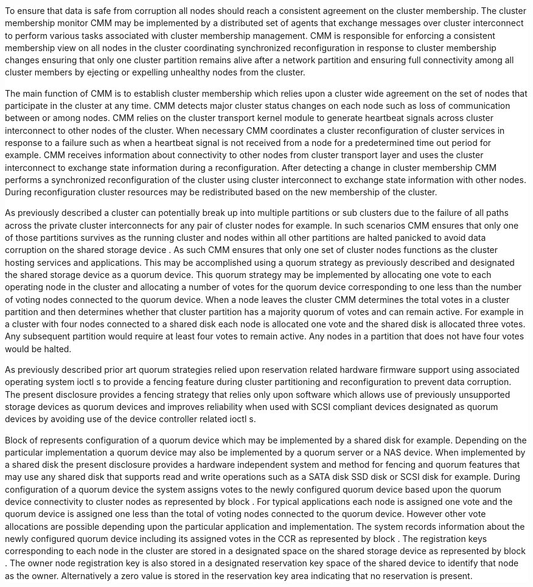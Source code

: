 To ensure that data is safe from corruption all nodes should reach a consistent agreement on the cluster membership. The cluster membership monitor CMM may be implemented by a distributed set of agents that exchange messages over cluster interconnect to perform various tasks associated with cluster membership management. CMM is responsible for enforcing a consistent membership view on all nodes in the cluster coordinating synchronized reconfiguration in response to cluster membership changes ensuring that only one cluster partition remains alive after a network partition and ensuring full connectivity among all cluster members by ejecting or expelling unhealthy nodes from the cluster.

The main function of CMM is to establish cluster membership which relies upon a cluster wide agreement on the set of nodes that participate in the cluster at any time. CMM detects major cluster status changes on each node such as loss of communication between or among nodes. CMM relies on the cluster transport kernel module to generate heartbeat signals across cluster interconnect to other nodes of the cluster. When necessary CMM coordinates a cluster reconfiguration of cluster services in response to a failure such as when a heartbeat signal is not received from a node for a predetermined time out period for example. CMM receives information about connectivity to other nodes from cluster transport layer and uses the cluster interconnect to exchange state information during a reconfiguration. After detecting a change in cluster membership CMM performs a synchronized reconfiguration of the cluster using cluster interconnect to exchange state information with other nodes. During reconfiguration cluster resources may be redistributed based on the new membership of the cluster.

As previously described a cluster can potentially break up into multiple partitions or sub clusters due to the failure of all paths across the private cluster interconnects for any pair of cluster nodes for example. In such scenarios CMM ensures that only one of those partitions survives as the running cluster and nodes within all other partitions are halted panicked to avoid data corruption on the shared storage device . As such CMM ensures that only one set of cluster nodes functions as the cluster hosting services and applications. This may be accomplished using a quorum strategy as previously described and designated the shared storage device as a quorum device. This quorum strategy may be implemented by allocating one vote to each operating node in the cluster and allocating a number of votes for the quorum device corresponding to one less than the number of voting nodes connected to the quorum device. When a node leaves the cluster CMM determines the total votes in a cluster partition and then determines whether that cluster partition has a majority quorum of votes and can remain active. For example in a cluster with four nodes connected to a shared disk each node is allocated one vote and the shared disk is allocated three votes. Any subsequent partition would require at least four votes to remain active. Any nodes in a partition that does not have four votes would be halted.

As previously described prior art quorum strategies relied upon reservation related hardware firmware support using associated operating system ioctl s to provide a fencing feature during cluster partitioning and reconfiguration to prevent data corruption. The present disclosure provides a fencing strategy that relies only upon software which allows use of previously unsupported storage devices as quorum devices and improves reliability when used with SCSI compliant devices designated as quorum devices by avoiding use of the device controller related ioctl s.

Block of represents configuration of a quorum device which may be implemented by a shared disk for example. Depending on the particular implementation a quorum device may also be implemented by a quorum server or a NAS device. When implemented by a shared disk the present disclosure provides a hardware independent system and method for fencing and quorum features that may use any shared disk that supports read and write operations such as a SATA disk SSD disk or SCSI disk for example. During configuration of a quorum device the system assigns votes to the newly configured quorum device based upon the quorum device connectivity to cluster nodes as represented by block . For typical applications each node is assigned one vote and the quorum device is assigned one less than the total of voting nodes connected to the quorum device. However other vote allocations are possible depending upon the particular application and implementation. The system records information about the newly configured quorum device including its assigned votes in the CCR as represented by block . The registration keys corresponding to each node in the cluster are stored in a designated space on the shared storage device as represented by block . The owner node registration key is also stored in a designated reservation key space of the shared device to identify that node as the owner. Alternatively a zero value is stored in the reservation key area indicating that no reservation is present.
